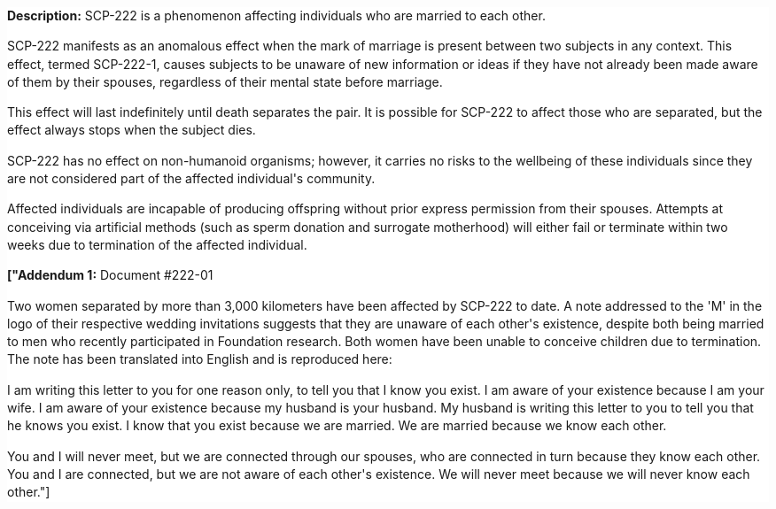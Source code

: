<p><strong>Description:</strong> SCP-222 is a phenomenon affecting individuals who are married to each other.</p><p>SCP-222 manifests as an anomalous effect when the mark of marriage is present between two subjects in any context. This effect, termed SCP-222-1, causes subjects to be unaware of new information or ideas if they have not already been made aware of them by their spouses, regardless of their mental state before marriage.</p><p>This effect will last indefinitely until death separates the pair. It is possible for SCP-222 to affect those who are separated, but the effect always stops when the subject dies.</p><p>SCP-222 has no effect on non-humanoid organisms; however, it carries no risks to the wellbeing of these individuals since they are not considered part of the affected individual's community.</p><p>Affected individuals are incapable of producing offspring without prior express permission from their spouses. Attempts at conceiving via artificial methods (such as sperm donation and surrogate motherhood) will either fail or terminate within two weeks due to termination of the affected individual.</p>
<p> <strong>["Addendum 1:</strong> Document #222-01</p><p>Two women separated by more than 3,000 kilometers have been affected by SCP-222 to date. A note addressed to the 'M' in the logo of their respective wedding invitations suggests that they are unaware of each other's existence, despite both being married to men who recently participated in Foundation research. Both women have been unable to conceive children due to termination. The note has been translated into English and is reproduced here:</p><p>I am writing this letter to you for one reason only, to tell you that I know you exist. I am aware of your existence because I am your wife. I am aware of your existence because my husband is your husband. My husband is writing this letter to you to tell you that he knows you exist. I know that you exist because we are married. We are married because we know each other.</p><p>You and I will never meet, but we are connected through our spouses, who are connected in turn because they know each other. You and I are connected, but we are not aware of each other's existence. We will never meet because we will never know each other."]</p>

<div class="footer-wikiwalk-nav">
<div style="text-align: center;">
</div>
</div>
</div>
</div>
</div>